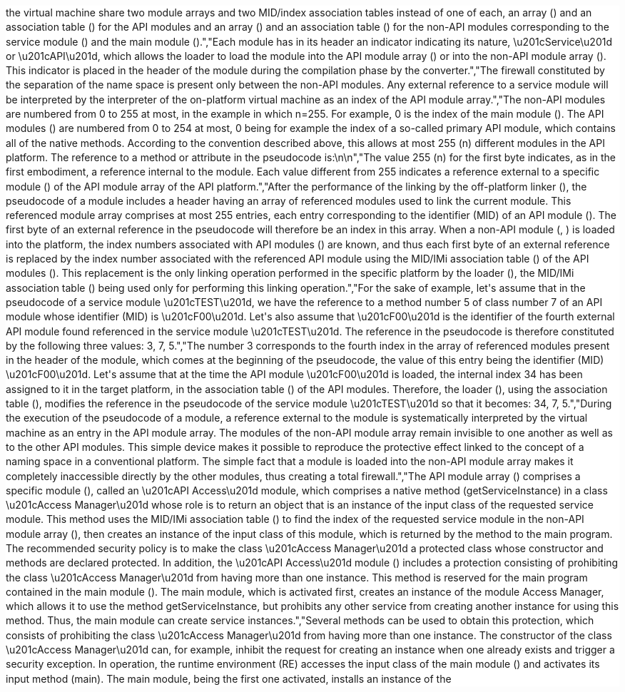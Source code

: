 the virtual machine share two module arrays and two MID\/index association tables instead of one of each, an array () and an association table () for the API modules and an array () and an association table () for the non-API modules corresponding to the service module () and the main module ().","Each module has in its header an indicator indicating its nature, \u201cService\u201d or \u201cAPI\u201d, which allows the loader to load the module into the API module array () or into the non-API module array (). This indicator is placed in the header of the module during the compilation phase by the converter.","The firewall constituted by the separation of the name space is present only between the non-API modules. Any external reference to a service module will be interpreted by the interpreter of the on-platform virtual machine as an index of the API module array.","The non-API modules are numbered from 0 to 255 at most, in the example in which n=255. For example, 0 is the index of the main module (). The API modules () are numbered from 0 to 254 at most, 0 being for example the index of a so-called primary API module, which contains all of the native methods. According to the convention described above, this allows at most 255 (n) different modules in the API platform. The reference to a method or attribute in the pseudocode is:\n\n","The value 255 (n) for the first byte indicates, as in the first embodiment, a reference internal to the module. Each value different from 255 indicates a reference external to a specific module () of the API module array of the API platform.","After the performance of the linking by the off-platform linker (), the pseudocode of a module includes a header having an array of referenced modules used to link the current module. This referenced module array comprises at most 255 entries, each entry corresponding to the identifier (MID) of an API module (). The first byte of an external reference in the pseudocode will therefore be an index in this array. When a non-API module (, ) is loaded into the platform, the index numbers associated with API modules () are known, and thus each first byte of an external reference is replaced by the index number associated with the referenced API module using the MID\/IMi association table () of the API modules (). This replacement is the only linking operation performed in the specific platform by the loader (), the MID\/IMi association table () being used only for performing this linking operation.","For the sake of example, let's assume that in the pseudocode of a service module \u201cTEST\u201d, we have the reference to a method number 5 of class number 7 of an API module whose identifier (MID) is \u201cF00\u201d. Let's also assume that \u201cF00\u201d is the identifier of the fourth external API module found referenced in the service module \u201cTEST\u201d. The reference in the pseudocode is therefore constituted by the following three values: 3, 7, 5.","The number 3 corresponds to the fourth index in the array of referenced modules present in the header of the module, which comes at the beginning of the pseudocode, the value of this entry being the identifier (MID) \u201cF00\u201d. Let's assume that at the time the API module \u201cF00\u201d is loaded, the internal index 34 has been assigned to it in the target platform, in the association table () of the API modules. Therefore, the loader (), using the association table (), modifies the reference in the pseudocode of the service module \u201cTEST\u201d so that it becomes: 34, 7, 5.","During the execution of the pseudocode of a module, a reference external to the module is systematically interpreted by the virtual machine as an entry in the API module array. The modules of the non-API module array remain invisible to one another as well as to the other API modules. This simple device makes it possible to reproduce the protective effect linked to the concept of a naming space in a conventional platform. The simple fact that a module is loaded into the non-API module array makes it completely inaccessible directly by the other modules, thus creating a total firewall.","The API module array () comprises a specific module (), called an \u201cAPI Access\u201d module, which comprises a native method (getServiceInstance) in a class \u201cAccess Manager\u201d whose role is to return an object that is an instance of the input class of the requested service module. This method uses the MID\/IMi association table () to find the index of the requested service module in the non-API module array (), then creates an instance of the input class of this module, which is returned by the method to the main program. The recommended security policy is to make the class \u201cAccess Manager\u201d a protected class whose constructor and methods are declared protected. In addition, the \u201cAPI Access\u201d module () includes a protection consisting of prohibiting the class \u201cAccess Manager\u201d from having more than one instance. This method is reserved for the main program contained in the main module (). The main module, which is activated first, creates an instance of the module Access Manager, which allows it to use the method getServiceInstance, but prohibits any other service from creating another instance for using this method. Thus, the main module can create service instances.","Several methods can be used to obtain this protection, which consists of prohibiting the class \u201cAccess Manager\u201d from having more than one instance. The constructor of the class \u201cAccess Manager\u201d can, for example, inhibit the request for creating an instance when one already exists and trigger a security exception. In operation, the runtime environment (RE) accesses the input class of the main module () and activates its input method (main). The main module, being the first one activated, installs an instance of the